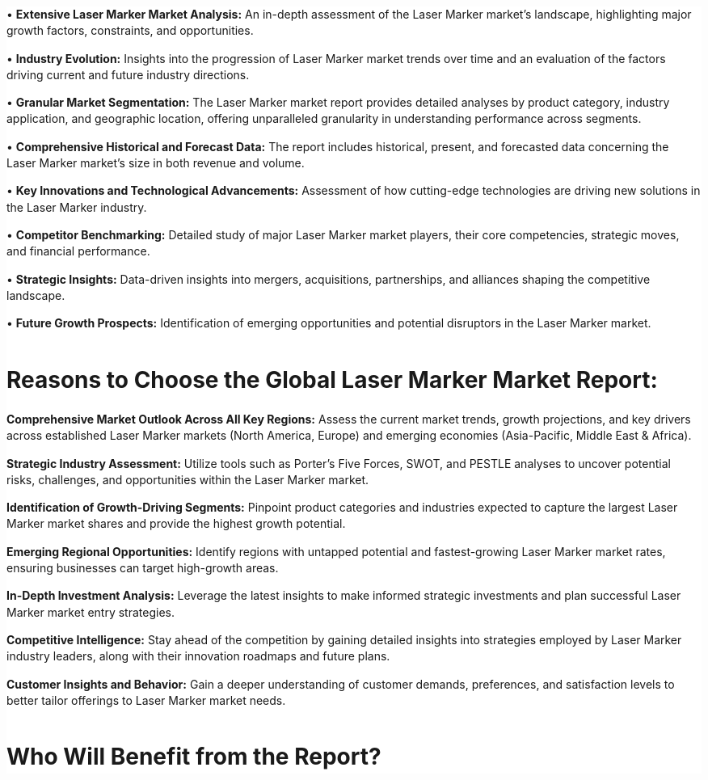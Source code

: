 • <strong>Extensive Laser Marker Market Analysis:</strong> An in-depth assessment of the Laser Marker market’s landscape, highlighting major growth factors, constraints, and opportunities.

• <strong>Industry Evolution:</strong> Insights into the progression of Laser Marker market trends over time and an evaluation of the factors driving current and future industry directions.

• <strong>Granular Market Segmentation:</strong> The Laser Marker market report provides detailed analyses by product category, industry application, and geographic location, offering unparalleled granularity in understanding performance across segments.

• <strong>Comprehensive Historical and Forecast Data:</strong> The report includes historical, present, and forecasted data concerning the Laser Marker market’s size in both revenue and volume.

• <strong>Key Innovations and Technological Advancements:</strong> Assessment of how cutting-edge technologies are driving new solutions in the Laser Marker industry.

• <strong>Competitor Benchmarking:</strong> Detailed study of major Laser Marker market players, their core competencies, strategic moves, and financial performance.

• <strong>Strategic Insights:</strong> Data-driven insights into mergers, acquisitions, partnerships, and alliances shaping the competitive landscape.

• <strong>Future Growth Prospects:</strong> Identification of emerging opportunities and potential disruptors in the Laser Marker market.

# <strong>Reasons to Choose the Global Laser Marker Market Report:</strong>

<strong>Comprehensive Market Outlook Across All Key Regions:</strong>
Assess the current market trends, growth projections, and key drivers across established Laser Marker markets (North America, Europe) and emerging economies (Asia-Pacific, Middle East & Africa).

<strong>Strategic Industry Assessment:</strong>
Utilize tools such as Porter’s Five Forces, SWOT, and PESTLE analyses to uncover potential risks, challenges, and opportunities within the Laser Marker market.

<strong>Identification of Growth-Driving Segments:</strong>
Pinpoint product categories and industries expected to capture the largest Laser Marker market shares and provide the highest growth potential.

<strong>Emerging Regional Opportunities:</strong>
Identify regions with untapped potential and fastest-growing Laser Marker market rates, ensuring businesses can target high-growth areas.

<strong>In-Depth Investment Analysis:</strong>
Leverage the latest insights to make informed strategic investments and plan successful Laser Marker market entry strategies.

<strong>Competitive Intelligence:</strong>
Stay ahead of the competition by gaining detailed insights into strategies employed by Laser Marker industry leaders, along with their innovation roadmaps and future plans.

<strong>Customer Insights and Behavior:</strong>
Gain a deeper understanding of customer demands, preferences, and satisfaction levels to better tailor offerings to Laser Marker market needs.

# <strong>Who Will Benefit from the Report?</strong>
